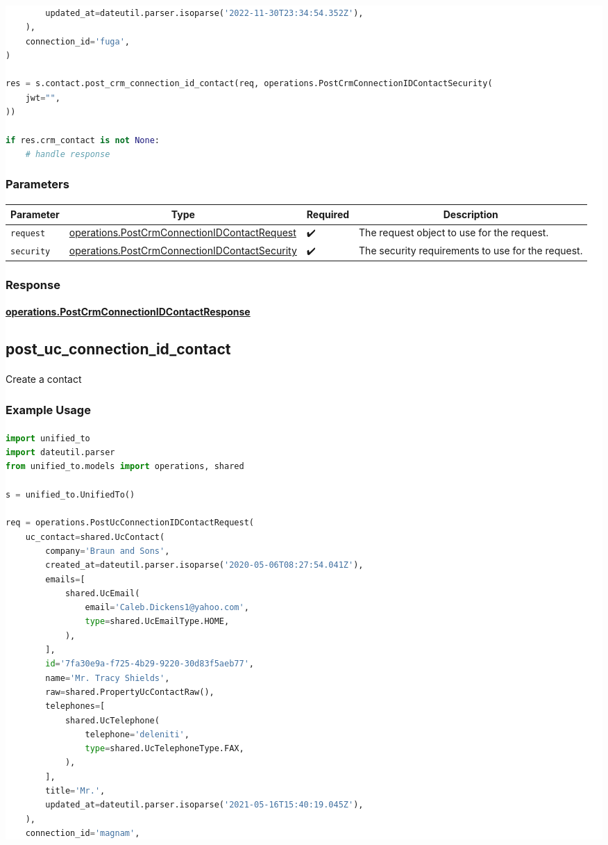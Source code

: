```python
        updated_at=dateutil.parser.isoparse('2022-11-30T23:34:54.352Z'),
    ),
    connection_id='fuga',
)

res = s.contact.post_crm_connection_id_contact(req, operations.PostCrmConnectionIDContactSecurity(
    jwt="",
))

if res.crm_contact is not None:
    # handle response
```

### Parameters

| Parameter                                                                                                      | Type                                                                                                           | Required                                                                                                       | Description                                                                                                    |
| -------------------------------------------------------------------------------------------------------------- | -------------------------------------------------------------------------------------------------------------- | -------------------------------------------------------------------------------------------------------------- | -------------------------------------------------------------------------------------------------------------- |
| `request`                                                                                                      | [operations.PostCrmConnectionIDContactRequest](../../models/operations/postcrmconnectionidcontactrequest.md)   | :heavy_check_mark:                                                                                             | The request object to use for the request.                                                                     |
| `security`                                                                                                     | [operations.PostCrmConnectionIDContactSecurity](../../models/operations/postcrmconnectionidcontactsecurity.md) | :heavy_check_mark:                                                                                             | The security requirements to use for the request.                                                              |


### Response

**[operations.PostCrmConnectionIDContactResponse](../../models/operations/postcrmconnectionidcontactresponse.md)**


## post_uc_connection_id_contact

Create a contact

### Example Usage

```python
import unified_to
import dateutil.parser
from unified_to.models import operations, shared

s = unified_to.UnifiedTo()

req = operations.PostUcConnectionIDContactRequest(
    uc_contact=shared.UcContact(
        company='Braun and Sons',
        created_at=dateutil.parser.isoparse('2020-05-06T08:27:54.041Z'),
        emails=[
            shared.UcEmail(
                email='Caleb.Dickens1@yahoo.com',
                type=shared.UcEmailType.HOME,
            ),
        ],
        id='7fa30e9a-f725-4b29-9220-30d83f5aeb77',
        name='Mr. Tracy Shields',
        raw=shared.PropertyUcContactRaw(),
        telephones=[
            shared.UcTelephone(
                telephone='deleniti',
                type=shared.UcTelephoneType.FAX,
            ),
        ],
        title='Mr.',
        updated_at=dateutil.parser.isoparse('2021-05-16T15:40:19.045Z'),
    ),
    connection_id='magnam',
```